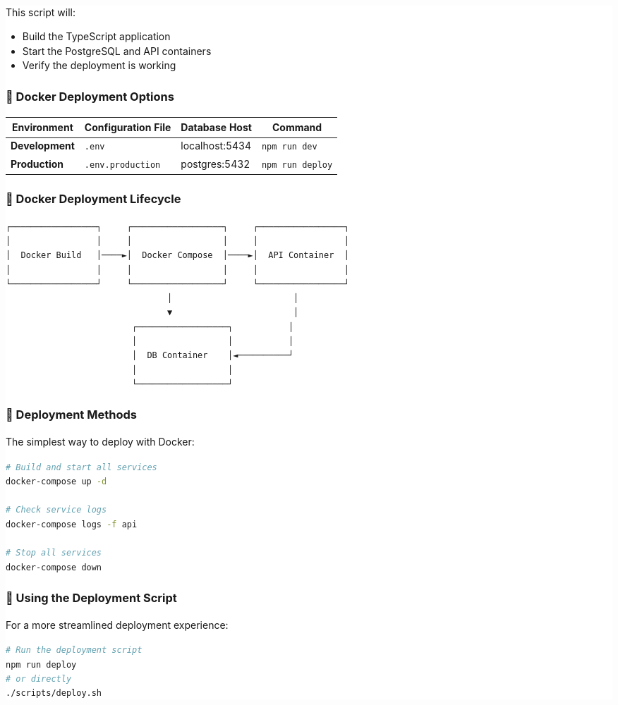 This script will:

- Build the TypeScript application
- Start the PostgreSQL and API containers
- Verify the deployment is working

### 🐋 Docker Deployment Options

| Environment     | Configuration File | Database Host  | Command          |
| --------------- | ------------------ | -------------- | ---------------- |
| **Development** | `.env`             | localhost:5434 | `npm run dev`    |
| **Production**  | `.env.production`  | postgres:5432  | `npm run deploy` |

### 🔄 Docker Deployment Lifecycle

```
┌─────────────────┐     ┌──────────────────┐     ┌─────────────────┐
│                 │     │                  │     │                 │
│  Docker Build   │────►│  Docker Compose  │────►│  API Container  │
│                 │     │                  │     │                 │
└─────────────────┘     └──────────────────┘     └─────────────────┘
                                │                        │
                                ▼                        │
                         ┌──────────────────┐           │
                         │                  │           │
                         │  DB Container    │◄──────────┘
                         │                  │
                         └──────────────────┘
```

### 🐋 Deployment Methods

The simplest way to deploy with Docker:

```bash
# Build and start all services
docker-compose up -d

# Check service logs
docker-compose logs -f api

# Stop all services
docker-compose down
```

### 🚀 Using the Deployment Script

For a more streamlined deployment experience:

```bash
# Run the deployment script
npm run deploy
# or directly
./scripts/deploy.sh
```
